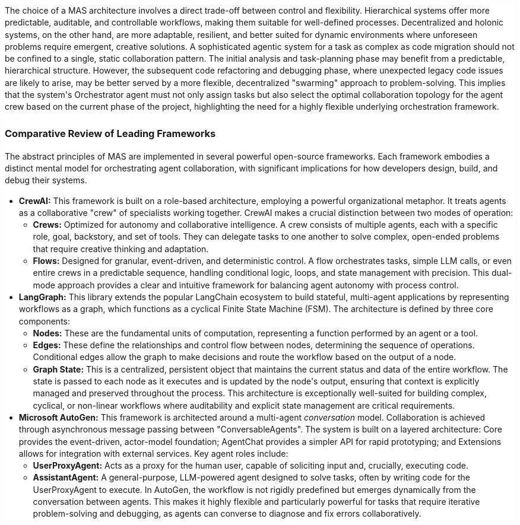 The choice of a MAS architecture involves a direct trade-off between control and flexibility. Hierarchical systems offer more predictable, auditable, and controllable workflows, making them suitable for well-defined processes. Decentralized and holonic systems, on the other hand, are more adaptable, resilient, and better suited for dynamic environments where unforeseen problems require emergent, creative solutions. A sophisticated agentic system for a task as complex as code migration should not be confined to a single, static collaboration pattern. The initial analysis and task-planning phase may benefit from a predictable, hierarchical structure. However, the subsequent code refactoring and debugging phase, where unexpected legacy code issues are likely to arise, may be better served by a more flexible, decentralized "swarming" approach to problem-solving. This implies that the system's Orchestrator agent must not only assign tasks but also select the optimal collaboration topology for the agent crew based on the current phase of the project, highlighting the need for a highly flexible underlying orchestration framework.

### **Comparative Review of Leading Frameworks**

The abstract principles of MAS are implemented in several powerful open-source frameworks. Each framework embodies a distinct mental model for orchestrating agent collaboration, with significant implications for how developers design, build, and debug their systems.

* **CrewAI:** This framework is built on a role-based architecture, employing a powerful organizational metaphor. It treats agents as a collaborative "crew" of specialists working together. CrewAI makes a crucial distinction between two modes of operation:  
  * **Crews:** Optimized for autonomy and collaborative intelligence. A crew consists of multiple agents, each with a specific role, goal, backstory, and set of tools. They can delegate tasks to one another to solve complex, open-ended problems that require creative thinking and adaptation.  
  * **Flows:** Designed for granular, event-driven, and deterministic control. A flow orchestrates tasks, simple LLM calls, or even entire crews in a predictable sequence, handling conditional logic, loops, and state management with precision. This dual-mode approach provides a clear and intuitive framework for balancing agent autonomy with process control.  
* **LangGraph:** This library extends the popular LangChain ecosystem to build stateful, multi-agent applications by representing workflows as a graph, which functions as a cyclical Finite State Machine (FSM). The architecture is defined by three core components:  
  * **Nodes:** These are the fundamental units of computation, representing a function performed by an agent or a tool.  
  * **Edges:** These define the relationships and control flow between nodes, determining the sequence of operations. Conditional edges allow the graph to make decisions and route the workflow based on the output of a node.  
  * **Graph State:** This is a centralized, persistent object that maintains the current status and data of the entire workflow. The state is passed to each node as it executes and is updated by the node's output, ensuring that context is explicitly managed and preserved throughout the process. This architecture is exceptionally well-suited for building complex, cyclical, or non-linear workflows where auditability and explicit state management are critical requirements.  
* **Microsoft AutoGen:** This framework is architected around a multi-agent *conversation* model. Collaboration is achieved through asynchronous message passing between "ConversableAgents". The system is built on a layered architecture: Core provides the event-driven, actor-model foundation; AgentChat provides a simpler API for rapid prototyping; and Extensions allows for integration with external services. Key agent roles include:  
  * **UserProxyAgent:** Acts as a proxy for the human user, capable of soliciting input and, crucially, executing code.  
  * **AssistantAgent:** A general-purpose, LLM-powered agent designed to solve tasks, often by writing code for the UserProxyAgent to execute. In AutoGen, the workflow is not rigidly predefined but emerges dynamically from the conversation between agents. This makes it highly flexible and particularly powerful for tasks that require iterative problem-solving and debugging, as agents can converse to diagnose and fix errors collaboratively.
